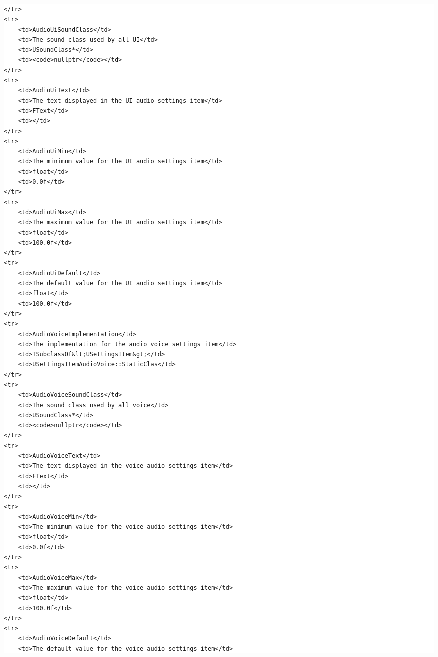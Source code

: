	</tr>
	<tr>
		<td>AudioUiSoundClass</td>
		<td>The sound class used by all UI</td>
		<td>USoundClass*</td>
		<td><code>nullptr</code></td>
	</tr>
	<tr>
		<td>AudioUiText</td>
		<td>The text displayed in the UI audio settings item</td>
		<td>FText</td>
		<td></td>
	</tr>
	<tr>
		<td>AudioUiMin</td>
		<td>The minimum value for the UI audio settings item</td>
		<td>float</td>
		<td>0.0f</td>
	</tr>
	<tr>
		<td>AudioUiMax</td>
		<td>The maximum value for the UI audio settings item</td>
		<td>float</td>
		<td>100.0f</td>
	</tr>
	<tr>
		<td>AudioUiDefault</td>
		<td>The default value for the UI audio settings item</td>
		<td>float</td>
		<td>100.0f</td>
	</tr>
	<tr>
		<td>AudioVoiceImplementation</td>
		<td>The implementation for the audio voice settings item</td>
		<td>TSubclassOf&lt;USettingsItem&gt;</td>
		<td>USettingsItemAudioVoice::StaticClas</td>
	</tr>
	<tr>
		<td>AudioVoiceSoundClass</td>
		<td>The sound class used by all voice</td>
		<td>USoundClass*</td>
		<td><code>nullptr</code></td>
	</tr>
	<tr>
		<td>AudioVoiceText</td>
		<td>The text displayed in the voice audio settings item</td>
		<td>FText</td>
		<td></td>
	</tr>
	<tr>
		<td>AudioVoiceMin</td>
		<td>The minimum value for the voice audio settings item</td>
		<td>float</td>
		<td>0.0f</td>
	</tr>
	<tr>
		<td>AudioVoiceMax</td>
		<td>The maximum value for the voice audio settings item</td>
		<td>float</td>
		<td>100.0f</td>
	</tr>
	<tr>
		<td>AudioVoiceDefault</td>
		<td>The default value for the voice audio settings item</td>